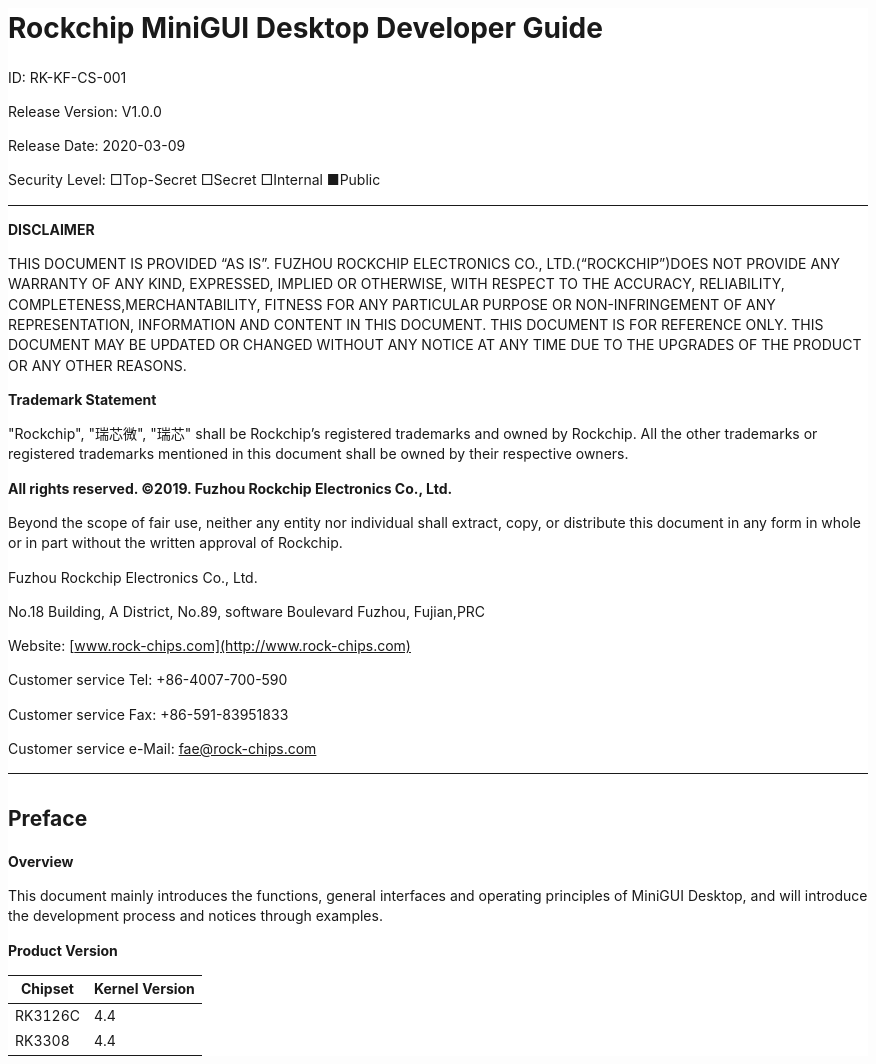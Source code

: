 # Rockchip MiniGUI Desktop Developer Guide

ID: RK-KF-CS-001

Release Version: V1.0.0

Release Date: 2020-03-09

Security Level: □Top-Secret   □Secret   □Internal   ■Public

---

**DISCLAIMER**

THIS DOCUMENT IS PROVIDED “AS IS”. FUZHOU ROCKCHIP ELECTRONICS CO., LTD.(“ROCKCHIP”)DOES NOT PROVIDE ANY WARRANTY OF ANY KIND, EXPRESSED, IMPLIED OR OTHERWISE, WITH RESPECT TO THE ACCURACY, RELIABILITY, COMPLETENESS,MERCHANTABILITY, FITNESS FOR ANY PARTICULAR PURPOSE OR NON-INFRINGEMENT OF ANY REPRESENTATION, INFORMATION AND CONTENT IN THIS DOCUMENT. THIS DOCUMENT IS FOR REFERENCE ONLY. THIS DOCUMENT MAY BE UPDATED OR CHANGED WITHOUT ANY NOTICE AT ANY TIME DUE TO THE UPGRADES OF THE PRODUCT OR ANY OTHER REASONS.

**Trademark Statement**

"Rockchip", "瑞芯微", "瑞芯" shall be Rockchip’s registered trademarks and owned by Rockchip. All the other trademarks or registered trademarks mentioned in this document shall be owned by their respective owners.

**All rights reserved. ©2019. Fuzhou Rockchip Electronics Co., Ltd.**

Beyond the scope of fair use, neither any entity nor individual shall extract, copy, or distribute this document in any form in whole or in part without the written approval of Rockchip.

Fuzhou Rockchip Electronics Co., Ltd.

No.18 Building, A District, No.89, software Boulevard Fuzhou, Fujian,PRC

Website:     [www.rock-chips.com](http://www.rock-chips.com)

Customer service Tel:  +86-4007-700-590

Customer service Fax:  +86-591-83951833

Customer service e-Mail:  [fae@rock-chips.com](mailto:fae@rock-chips.com)

---

## Preface

**Overview**

This document mainly introduces the functions, general interfaces and operating principles of MiniGUI Desktop, and will introduce the development process and notices through examples.

**Product Version**

| **Chipset** | **Kernel Version** |
| ------------ | ------------ |
| RK3126C | 4.4     |
| RK3308 | 4.4 |
